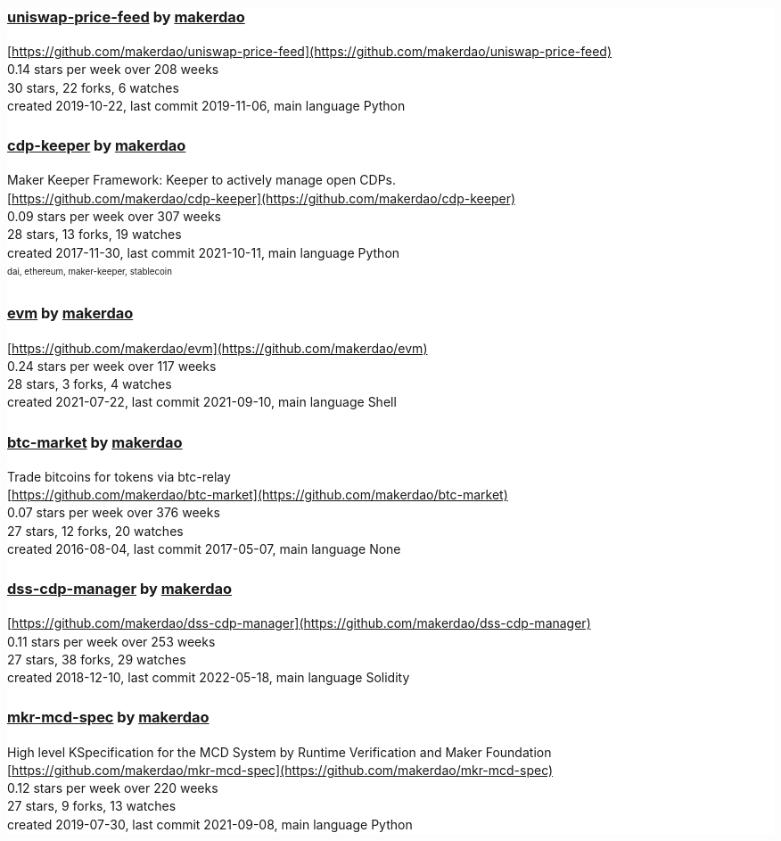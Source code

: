 
### [uniswap-price-feed](https://github.com/makerdao/uniswap-price-feed) by [makerdao](https://github.com/makerdao)  
  
[https://github.com/makerdao/uniswap-price-feed](https://github.com/makerdao/uniswap-price-feed)  
0.14 stars per week over 208 weeks  
30 stars, 22 forks, 6 watches  
created 2019-10-22, last commit 2019-11-06, main language Python  


### [cdp-keeper](https://github.com/makerdao/cdp-keeper) by [makerdao](https://github.com/makerdao)  
Maker Keeper Framework: Keeper to actively manage open CDPs.  
[https://github.com/makerdao/cdp-keeper](https://github.com/makerdao/cdp-keeper)  
0.09 stars per week over 307 weeks  
28 stars, 13 forks, 19 watches  
created 2017-11-30, last commit 2021-10-11, main language Python  
<sub><sup>dai, ethereum, maker-keeper, stablecoin</sup></sub>


### [evm](https://github.com/makerdao/evm) by [makerdao](https://github.com/makerdao)  
  
[https://github.com/makerdao/evm](https://github.com/makerdao/evm)  
0.24 stars per week over 117 weeks  
28 stars, 3 forks, 4 watches  
created 2021-07-22, last commit 2021-09-10, main language Shell  


### [btc-market](https://github.com/makerdao/btc-market) by [makerdao](https://github.com/makerdao)  
Trade bitcoins for tokens via btc-relay  
[https://github.com/makerdao/btc-market](https://github.com/makerdao/btc-market)  
0.07 stars per week over 376 weeks  
27 stars, 12 forks, 20 watches  
created 2016-08-04, last commit 2017-05-07, main language None  


### [dss-cdp-manager](https://github.com/makerdao/dss-cdp-manager) by [makerdao](https://github.com/makerdao)  
  
[https://github.com/makerdao/dss-cdp-manager](https://github.com/makerdao/dss-cdp-manager)  
0.11 stars per week over 253 weeks  
27 stars, 38 forks, 29 watches  
created 2018-12-10, last commit 2022-05-18, main language Solidity  


### [mkr-mcd-spec](https://github.com/makerdao/mkr-mcd-spec) by [makerdao](https://github.com/makerdao)  
High level KSpecification for the MCD System by Runtime Verification and Maker Foundation  
[https://github.com/makerdao/mkr-mcd-spec](https://github.com/makerdao/mkr-mcd-spec)  
0.12 stars per week over 220 weeks  
27 stars, 9 forks, 13 watches  
created 2019-07-30, last commit 2021-09-08, main language Python  
